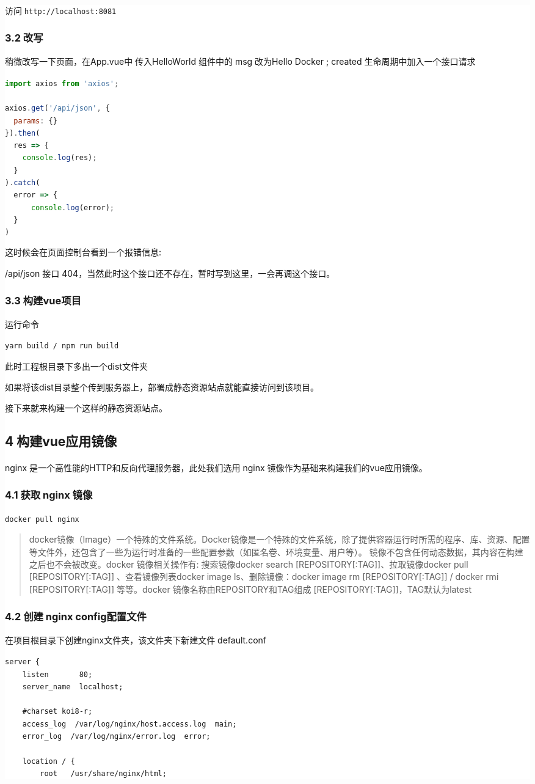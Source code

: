 访问 `http://localhost:8081`


### 3.2 改写

稍微改写一下页面，在App.vue中 传入HelloWorld 组件中的 msg 改为Hello Docker ; created 生命周期中加入一个接口请求


```js | pure
import axios from 'axios';

axios.get('/api/json', {
  params: {}
}).then(
  res => {
    console.log(res);
  }
).catch(
  error => {
      console.log(error);
  }
)
```
这时候会在页面控制台看到一个报错信息:

/api/json 接口 404，当然此时这个接口还不存在，暂时写到这里，一会再调这个接口。

### 3.3 构建vue项目

运行命令
```
yarn build / npm run build
```

此时工程根目录下多出一个dist文件夹


如果将该dist目录整个传到服务器上，部署成静态资源站点就能直接访问到该项目。

接下来就来构建一个这样的静态资源站点。
## 4 构建vue应用镜像

nginx 是一个高性能的HTTP和反向代理服务器，此处我们选用 nginx 镜像作为基础来构建我们的vue应用镜像。

### 4.1 获取 nginx 镜像

```
docker pull nginx
```

> docker镜像（Image）一个特殊的文件系统。Docker镜像是一个特殊的文件系统，除了提供容器运行时所需的程序、库、资源、配置等文件外，还包含了一些为运行时准备的一些配置参数（如匿名卷、环境变量、用户等）。 镜像不包含任何动态数据，其内容在构建之后也不会被改变。docker 镜像相关操作有: 搜索镜像docker search [REPOSITORY[:TAG]]、拉取镜像docker pull [REPOSITORY[:TAG]] 、查看镜像列表docker image ls、删除镜像：docker image rm  [REPOSITORY[:TAG]] / docker rmi [REPOSITORY[:TAG]] 等等。docker 镜像名称由REPOSITORY和TAG组成 [REPOSITORY[:TAG]]，TAG默认为latest


### 4.2 创建 nginx config配置文件
在项目根目录下创建nginx文件夹，该文件夹下新建文件 default.conf
```
server {
    listen       80;
    server_name  localhost;

    #charset koi8-r;
    access_log  /var/log/nginx/host.access.log  main;
    error_log  /var/log/nginx/error.log  error;

    location / {
        root   /usr/share/nginx/html;
```